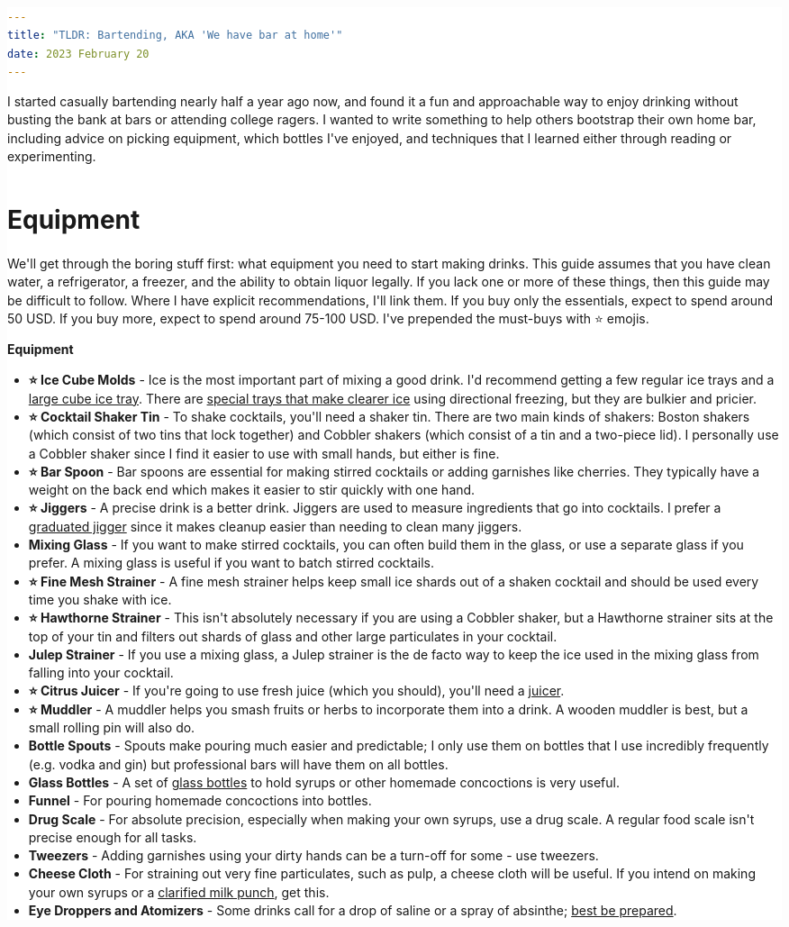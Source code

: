 ```yaml
---
title: "TLDR: Bartending, AKA 'We have bar at home'"
date: 2023 February 20
---
```


I started casually bartending nearly half a year ago now, and found it a fun and approachable way to enjoy drinking without busting the bank at bars or attending college ragers. I wanted to write something to help others bootstrap their own home bar, including advice on picking equipment, which bottles I've enjoyed, and techniques that I learned either through reading or experimenting.

# Equipment

We'll get through the boring stuff first: what equipment you need to start making drinks. This guide assumes that you have clean water, a refrigerator, a freezer, and the ability to obtain liquor legally. If you lack one or more of these things, then this guide may be difficult to follow. Where I have explicit recommendations, I'll link them. If you buy only the essentials, expect to spend around 50 USD. If you buy more, expect to spend around 75-100 USD. I've prepended the must-buys with ⭐ emojis.

**Equipment**
- **⭐ Ice Cube Molds** - Ice is the most important part of mixing a good drink. I'd recommend getting a few regular ice trays and a [large cube ice tray](https://www.amazon.com/gp/product/B0868B3HN2). There are [special trays that make clearer ice](https://www.amazon.com/dp/B078ZM3F8G) using directional freezing, but they are bulkier and pricier.
- **⭐ Cocktail Shaker Tin** - To shake cocktails, you'll need a shaker tin. There are two main kinds of shakers: Boston shakers (which consist of two tins that lock together) and Cobbler shakers (which consist of a tin and a two-piece lid). I personally use a Cobbler shaker since I find it easier to use with small hands, but either is fine.
- **⭐ Bar Spoon** - Bar spoons are essential for making stirred cocktails or adding garnishes like cherries. They typically have a weight on the back end which makes it easier to stir quickly with one hand.
- **⭐ Jiggers** - A precise drink is a better drink. Jiggers are used to measure ingredients that go into cocktails. I prefer a [graduated jigger](https://www.amazon.com/gp/product/B00B6LUAPW) since it makes cleanup easier than needing to clean many jiggers.
- **Mixing Glass** - If you want to make stirred cocktails, you can often build them in the glass, or use a separate glass if you prefer. A mixing glass is useful if you want to batch stirred cocktails.
- **⭐ Fine Mesh Strainer** - A fine mesh strainer helps keep small ice shards out of a shaken cocktail and should be used every time you shake with ice.
- **⭐ Hawthorne Strainer** - This isn't absolutely necessary if you are using a Cobbler shaker, but a Hawthorne strainer sits at the top of your tin and filters out shards of glass and other large particulates in your cocktail.
- **Julep Strainer** - If you use a mixing glass, a Julep strainer is the de facto way to keep the ice used in the mixing glass from falling into your cocktail.
- **⭐ Citrus Juicer** - If you're going to use fresh juice (which you should), you'll need a [juicer](https://www.amazon.com/dp/B002XOB0P0). 
- **⭐ Muddler** - A muddler helps you smash fruits or herbs to incorporate them into a drink. A wooden muddler is best, but a small rolling pin will also do.
- **Bottle Spouts** - Spouts make pouring much easier and predictable; I only use them on bottles that I use incredibly frequently (e.g. vodka and gin) but professional bars will have them on all bottles.
- **Glass Bottles** - A set of [glass bottles](https://www.amazon.com/dp/B08P86M9L7) to hold syrups or other homemade concoctions is very useful.
- **Funnel** - For pouring homemade concoctions into bottles.
- **Drug Scale** - For absolute precision, especially when making your own syrups, use a drug scale. A regular food scale isn't precise enough for all tasks.
- **Tweezers** - Adding garnishes using your dirty hands can be a turn-off for some - use tweezers.
- **Cheese Cloth** - For straining out very fine particulates, such as pulp, a cheese cloth will be useful. If you intend on making your own syrups or a [clarified milk punch](https://punchdrink.com/articles/clarified-milk-punch-techniques-recipes/), get this.
- **Eye Droppers and Atomizers** - Some drinks call for a drop of saline or a spray of absinthe;  [best be prepared](https://www.amazon.com/dp/B0BKRK2DLR).